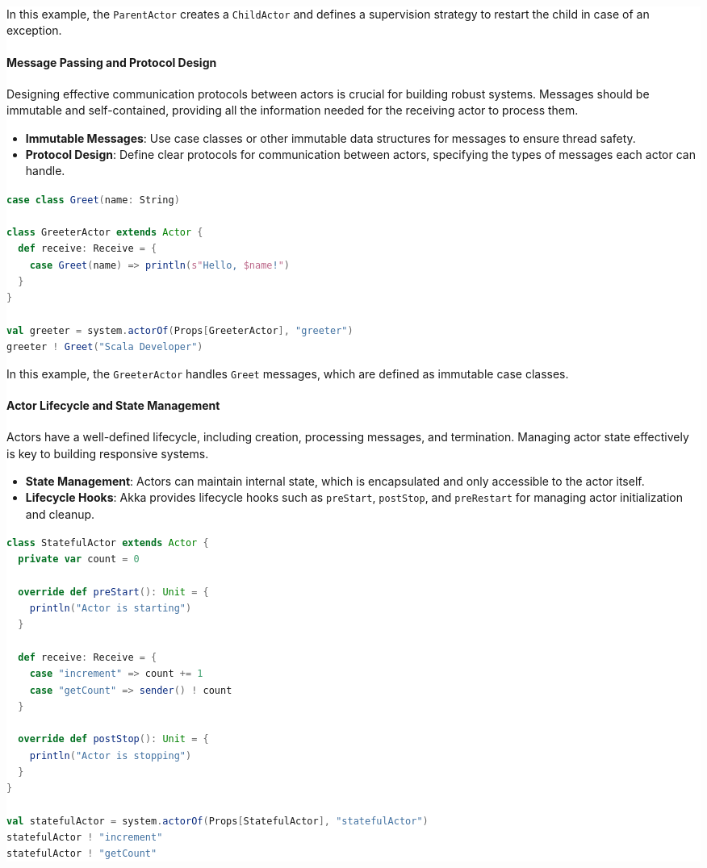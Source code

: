 In this example, the `ParentActor` creates a `ChildActor` and defines a supervision strategy to restart the child in case of an exception.

#### Message Passing and Protocol Design

Designing effective communication protocols between actors is crucial for building robust systems. Messages should be immutable and self-contained, providing all the information needed for the receiving actor to process them.

- **Immutable Messages**: Use case classes or other immutable data structures for messages to ensure thread safety.
- **Protocol Design**: Define clear protocols for communication between actors, specifying the types of messages each actor can handle.

```scala
case class Greet(name: String)

class GreeterActor extends Actor {
  def receive: Receive = {
    case Greet(name) => println(s"Hello, $name!")
  }
}

val greeter = system.actorOf(Props[GreeterActor], "greeter")
greeter ! Greet("Scala Developer")
```

In this example, the `GreeterActor` handles `Greet` messages, which are defined as immutable case classes.

#### Actor Lifecycle and State Management

Actors have a well-defined lifecycle, including creation, processing messages, and termination. Managing actor state effectively is key to building responsive systems.

- **State Management**: Actors can maintain internal state, which is encapsulated and only accessible to the actor itself.
- **Lifecycle Hooks**: Akka provides lifecycle hooks such as `preStart`, `postStop`, and `preRestart` for managing actor initialization and cleanup.

```scala
class StatefulActor extends Actor {
  private var count = 0

  override def preStart(): Unit = {
    println("Actor is starting")
  }

  def receive: Receive = {
    case "increment" => count += 1
    case "getCount" => sender() ! count
  }

  override def postStop(): Unit = {
    println("Actor is stopping")
  }
}

val statefulActor = system.actorOf(Props[StatefulActor], "statefulActor")
statefulActor ! "increment"
statefulActor ! "getCount"
```
